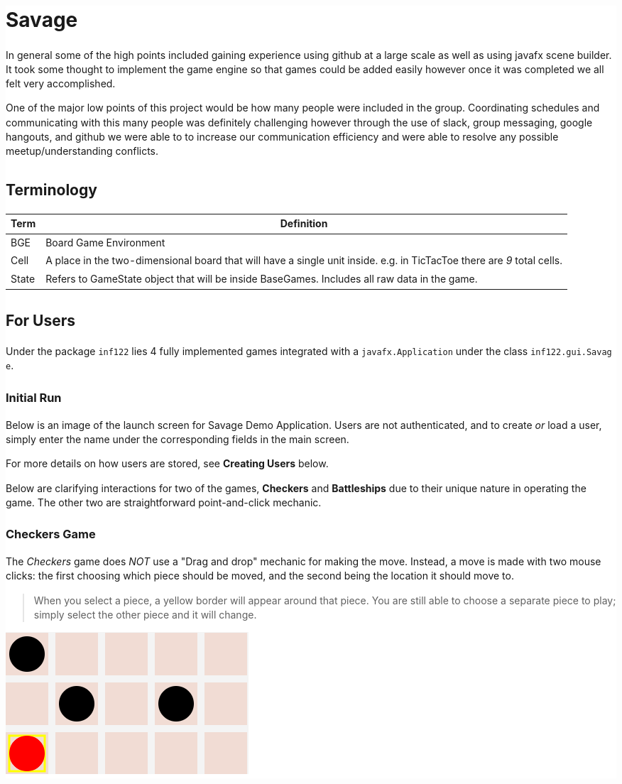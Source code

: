 # Savage

In general some of the high points included gaining experience using github at a large scale as well as using javafx scene builder. It took some thought to implement the game engine so that games could be added easily however once it was completed we all felt very accomplished. 

One of the major low points of this project would be how many people were included in the group. Coordinating schedules and communicating with this many people was definitely challenging however through the use of slack, group messaging, google hangouts, and github we were able to to increase our communication efficiency and were able to resolve any possible meetup/understanding conflicts. 

## Terminology

|Term|Definition|
|---|--------------|
|BGE|Board Game Environment|
|Cell|A place in the two-dimensional board that will have a single unit inside. e.g. in TicTacToe there are _9_ total cells.|
|State|Refers to GameState object that will be inside BaseGames. Includes all raw data in the game.|

## For Users
Under the package `inf122` lies 4 fully implemented games integrated with a `javafx.Application` under the class `inf122.gui.Savage`. 

### Initial Run
Below is an image of the launch screen for Savage Demo Application. Users are not authenticated, and to create _or_ load a user, simply enter the name under the corresponding fields in the main screen.


For more details on how users are stored, see **Creating Users** below.

Below are clarifying interactions for two of the games, **Checkers** and **Battleships** due to their unique nature in operating the game. The other two are straightforward point-and-click mechanic.

### Checkers Game
The _Checkers_ game does _NOT_ use a "Drag and drop" mechanic for making the move. Instead, a move is made with two mouse clicks: the first choosing which piece should be moved, and the second being the location it should move to.

> When you select a piece, a yellow border will appear around that piece. You are still able to choose a separate piece to play; simply select the other piece and it will change.

![](images/checkers_1.png)
